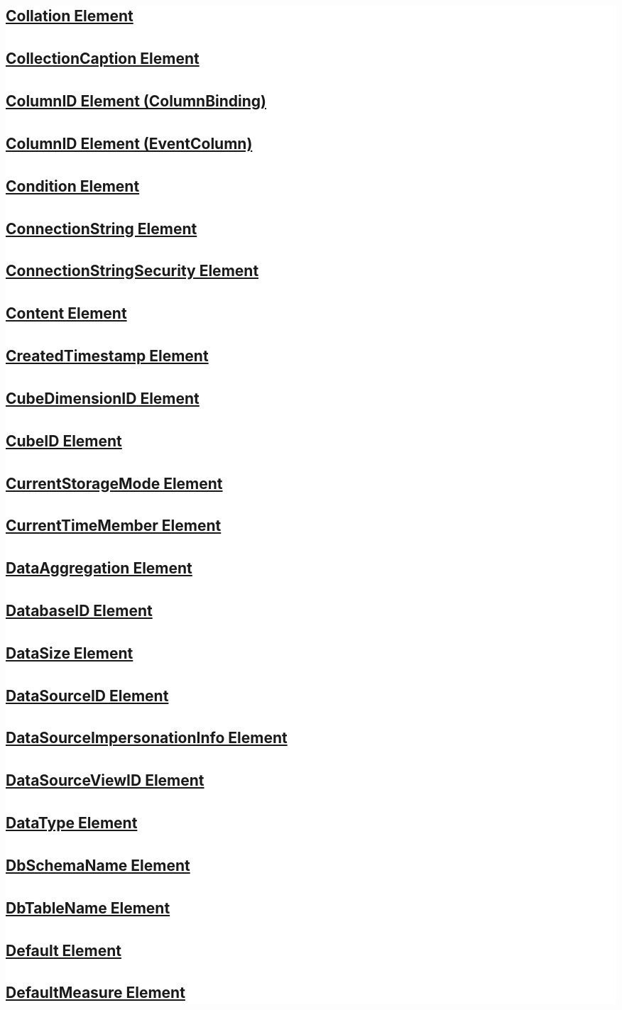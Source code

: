## [Collation Element](collation-element-assl.md)
## [CollectionCaption Element](collectioncaption-element-assl.md)
## [ColumnID Element (ColumnBinding)](columnid-element-columnbinding-assl.md)
## [ColumnID Element (EventColumn)](columnid-element-eventcolumn-assl.md)
## [Condition Element](condition-element-assl.md)
## [ConnectionString Element](connectionstring-element-assl.md)
## [ConnectionStringSecurity Element](connectionstringsecurity-element-assl.md)
## [Content Element](content-element-assl.md)
## [CreatedTimestamp Element](createdtimestamp-element-assl.md)
## [CubeDimensionID Element](cubedimensionid-element-assl.md)
## [CubeID Element](cubeid-element-assl.md)
## [CurrentStorageMode Element](currentstoragemode-element-assl.md)
## [CurrentTimeMember Element](currenttimemember-element-assl.md)
## [DataAggregation Element](dataaggregation-element-assl.md)
## [DatabaseID Element](databaseid-element-assl.md)
## [DataSize Element](datasize-element-assl.md)
## [DataSourceID Element](datasourceid-element-assl.md)
## [DataSourceImpersonationInfo Element](datasourceimpersonationinfo-element-assl.md)
## [DataSourceViewID Element](datasourceviewid-element-assl.md)
## [DataType Element](datatype-element-assl.md)
## [DbSchemaName Element](dbschemaname-element-assl.md)
## [DbTableName Element](dbtablename-element-assl.md)
## [Default Element](default-element-assl.md)
## [DefaultMeasure Element](defaultmeasure-element-assl.md)